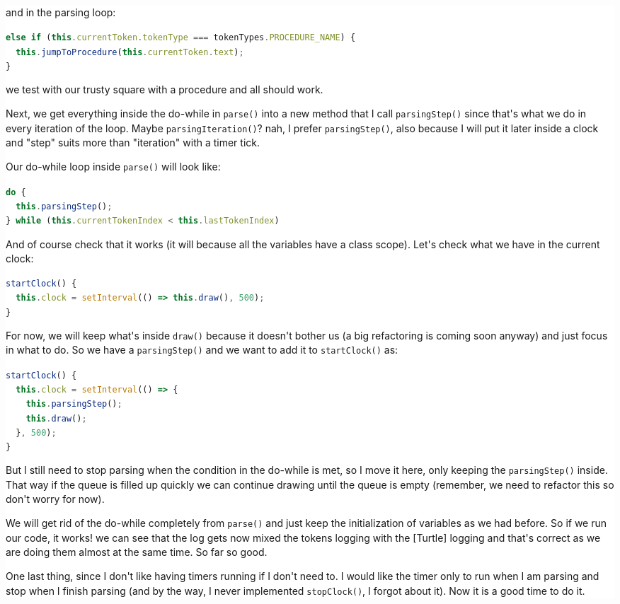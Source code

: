 and in the parsing loop:

```javascript
else if (this.currentToken.tokenType === tokenTypes.PROCEDURE_NAME) {
  this.jumpToProcedure(this.currentToken.text);
}
```

we test with our trusty square with a procedure and all should work.

Next, we get everything inside the do-while in `parse()` into a new method that I call `parsingStep()` since that's what we do in every iteration of the loop. Maybe `parsingIteration()`? nah, I prefer `parsingStep()`, also because I will put it later inside a clock and "step" suits more than "iteration" with a timer tick.

Our do-while loop inside `parse()` will look like:

```javascript
do {
  this.parsingStep();
} while (this.currentTokenIndex < this.lastTokenIndex)
```

And of course check that it works (it will because all the variables have a class scope). Let's check what we have in the current clock:

```javascript
startClock() {
  this.clock = setInterval(() => this.draw(), 500);
}
```

For now, we will keep what's inside `draw()` because it doesn't bother us (a big refactoring is coming soon anyway) and just focus in what to do. So we have a `parsingStep()` and we want to add it to `startClock()` as:

```javascript
startClock() {
  this.clock = setInterval(() => {
    this.parsingStep();
    this.draw();
  }, 500);
}
```

But I still need to stop parsing when the condition in the do-while is met, so I move it here, only keeping the `parsingStep()` inside. That way if the queue is filled up quickly we can continue drawing until the queue is empty (remember, we need to refactor this so don't worry for now).

We will get rid of the do-while completely from `parse()` and just keep the initialization of variables as we had before. So if we run our code, it works! we can see that the log gets now mixed the tokens logging with the [Turtle] logging and that's correct as we are doing them almost at the same time. So far so good.

One last thing, since I don't like having timers running if I don't need to. I would like the timer only to run when I am parsing and stop when I finish parsing (and by the way, I never implemented `stopClock()`, I forgot about it). Now it is a good time to do it.
